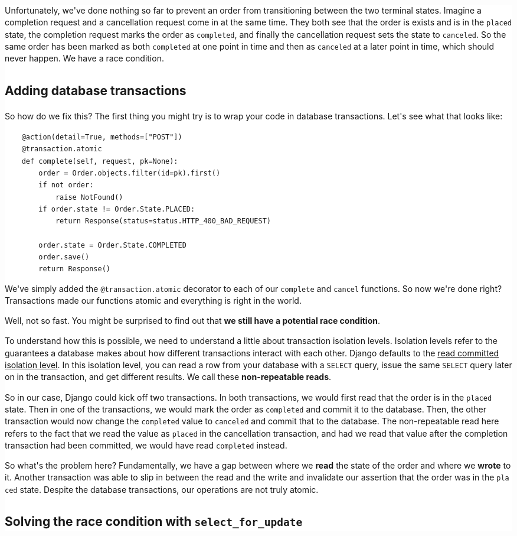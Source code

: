 Unfortunately, we've done nothing so far to prevent an order from transitioning between the two terminal states. Imagine a completion request and a cancellation request come in at the same time. They both see that the order is exists and is in the `placed` state, the completion request marks the order as `completed`, and finally the cancellation request sets the state to `canceled`. So the same order has been marked as both `completed` at one point in time and then as `canceled` at a later point in time, which should never happen. We have a race condition.

## Adding database transactions

So how do we fix this? The first thing you might try is to wrap your code in database transactions. Let's see what that looks like:

```python{2}
    @action(detail=True, methods=["POST"])
    @transaction.atomic
    def complete(self, request, pk=None):
        order = Order.objects.filter(id=pk).first()
        if not order:
            raise NotFound()
        if order.state != Order.State.PLACED:
            return Response(status=status.HTTP_400_BAD_REQUEST)

        order.state = Order.State.COMPLETED
        order.save()
        return Response()
```

We've simply added the `@transaction.atomic` decorator to each of our `complete` and `cancel` functions. So now we're done right? Transactions made our functions atomic and everything is right in the world.

Well, not so fast. You might be surprised to find out that **we still have a potential race condition**.

To understand how this is possible, we need to understand a little about transaction isolation levels. Isolation levels refer to the guarantees a database makes about how different transactions interact with each other. Django defaults to the [read committed isolation level](<https://en.wikipedia.org/wiki/Isolation_(database_systems)#Read_committed>). In this isolation level, you can read a row from your database with a `SELECT` query, issue the same `SELECT` query later on in the transaction, and get different results. We call these **non-repeatable reads**.

So in our case, Django could kick off two transactions. In both transactions, we would first read that the order is in the `placed` state. Then in one of the transactions, we would mark the order as `completed` and commit it to the database. Then, the other transaction would now change the `completed` value to `canceled` and commit that to the database. The non-repeatable read here refers to the fact that we read the value as `placed` in the cancellation transaction, and had we read that value after the completion transaction had been committed, we would have read `completed` instead.

So what's the problem here? Fundamentally, we have a gap between where we **read** the state of the order and where we **wrote** to it. Another transaction was able to slip in between the read and the write and invalidate our assertion that the order was in the `placed` state. Despite the database transactions, our operations are not truly atomic.

## Solving the race condition with `select_for_update`
